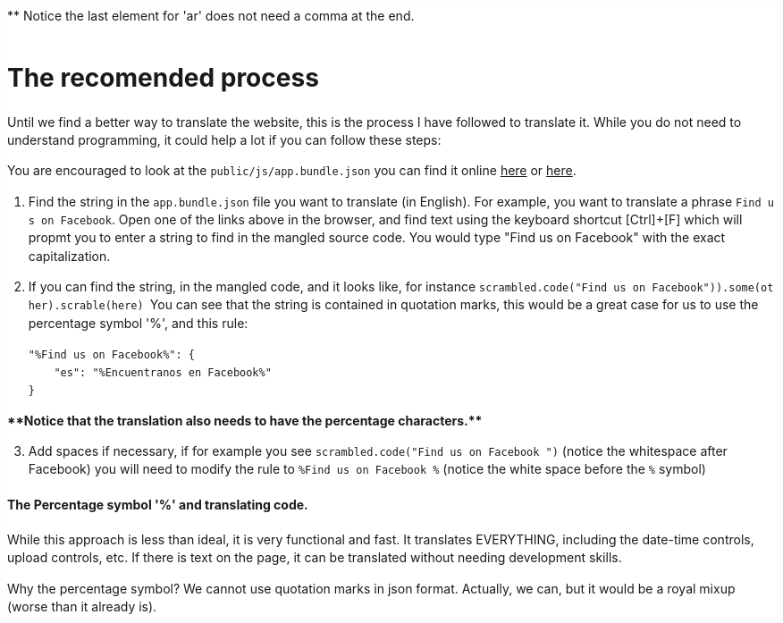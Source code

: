 ** Notice the last element for 'ar' does not need a comma at the end.



# The recomended process

Until we find a better way to translate the website, this is the process I have followed to translate it. While you do not need to understand programming, it could help a lot if you can follow these steps:

You are encouraged to look at the `public/js/app.bundle.json` you can find it online [here](https://forms.austintexas.io/police-complain/js/app.bundle.js) or [here](https://forms.austin.gov/police-complain/js/app.bundle.js).

1. Find the string in the `app.bundle.json` file you want to translate (in English). For example, you want to translate a phrase `Find us on Facebook`. Open one of the links above in the browser, and find text using the keyboard shortcut [Ctrl]+[F] which will propmt you to enter a string to find in the mangled source code. You would type "Find us on Facebook" with the exact capitalization.

2. If you can find the string, in the mangled code, and it looks like, for instance `scrambled.code("Find us on Facebook")).some(other).scrable(here) `You can see that the string is contained in quotation marks, this would be a great case for us to use  the percentage symbol '%', and this rule:

   ```
   "%Find us on Facebook%": {
       "es": "%Encuentranos en Facebook%"
   }
   ```
**\*\*Notice that the translation also needs to have the percentage characters.\*\***

3. Add spaces if necessary, if for example you see `scrambled.code("Find us on Facebook ")` (notice the whitespace after Facebook) you will need to modify the rule to `%Find us on Facebook %` (notice the white space before the `%` symbol)

#### The Percentage symbol '%'  and translating code.

While this approach is less than ideal, it is very functional and fast. It translates EVERYTHING, including the date-time controls, upload controls, etc. If there is text on the page, it can be translated without needing development skills.

Why the percentage symbol? We cannot use quotation marks in json format. Actually, we can, but it would be a royal mixup (worse than it already is).
